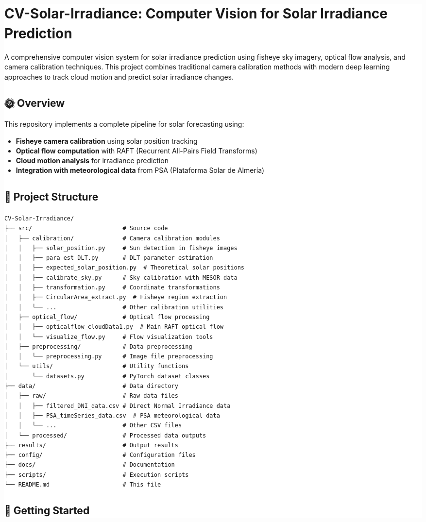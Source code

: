 # CV-Solar-Irradiance: Computer Vision for Solar Irradiance Prediction

A comprehensive computer vision system for solar irradiance prediction using fisheye sky imagery, optical flow analysis, and camera calibration techniques. This project combines traditional camera calibration methods with modern deep learning approaches to track cloud motion and predict solar irradiance changes.

## 🌞 Overview

This repository implements a complete pipeline for solar forecasting using:
- **Fisheye camera calibration** using solar position tracking
- **Optical flow computation** with RAFT (Recurrent All-Pairs Field Transforms)
- **Cloud motion analysis** for irradiance prediction
- **Integration with meteorological data** from PSA (Plataforma Solar de Almería)

## 📁 Project Structure

```
CV-Solar-Irradiance/
├── src/                          # Source code
│   ├── calibration/              # Camera calibration modules
│   │   ├── solar_position.py     # Sun detection in fisheye images
│   │   ├── para_est_DLT.py       # DLT parameter estimation
│   │   ├── expected_solar_position.py  # Theoretical solar positions
│   │   ├── calibrate_sky.py      # Sky calibration with MESOR data
│   │   ├── transformation.py     # Coordinate transformations
│   │   ├── CircularArea_extract.py  # Fisheye region extraction
│   │   └── ...                   # Other calibration utilities
│   ├── optical_flow/             # Optical flow processing
│   │   ├── opticalflow_cloudData1.py  # Main RAFT optical flow
│   │   └── visualize_flow.py     # Flow visualization tools
│   ├── preprocessing/            # Data preprocessing
│   │   └── preprocessing.py      # Image file preprocessing
│   └── utils/                    # Utility functions
│       └── datasets.py           # PyTorch dataset classes
├── data/                         # Data directory
│   ├── raw/                      # Raw data files
│   │   ├── filtered_DNI_data.csv # Direct Normal Irradiance data
│   │   ├── PSA_timeSeries_data.csv  # PSA meteorological data
│   │   └── ...                   # Other CSV files
│   └── processed/                # Processed data outputs
├── results/                      # Output results
├── config/                       # Configuration files
├── docs/                         # Documentation
├── scripts/                      # Execution scripts
└── README.md                     # This file
```

## 🚀 Getting Started
